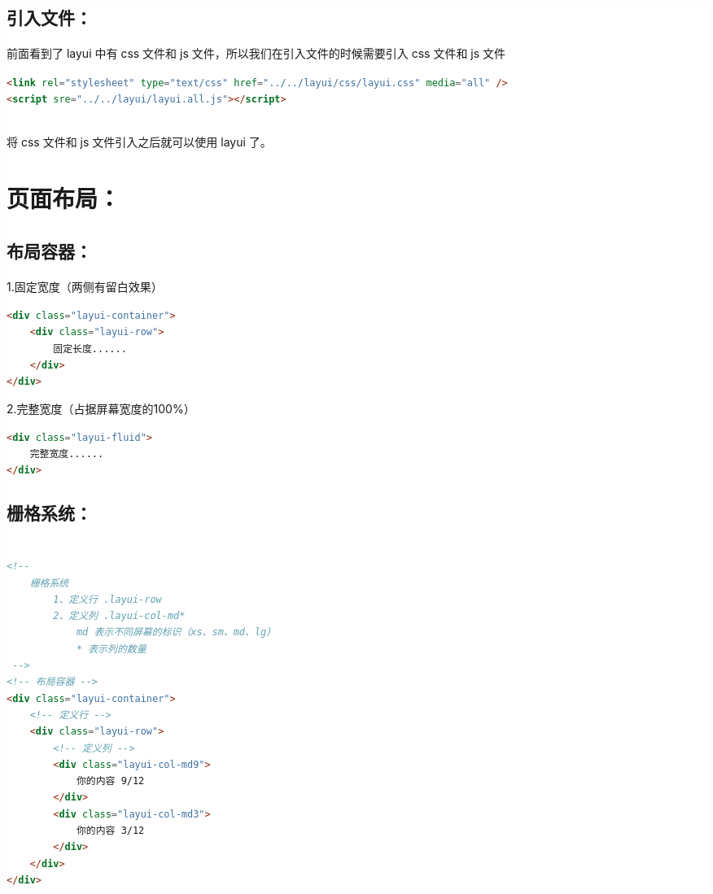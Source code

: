 ## 引入文件：

前面看到了 layui 中有 css 文件和 js 文件，所以我们在引入文件的时候需要引入 css 文件和 js 文件

```html
<link rel="stylesheet" type="text/css" href="../../layui/css/layui.css" media="all" />
<script sre="../../layui/layui.all.js"></script>
      
```

将 css 文件和 js 文件引入之后就可以使用 layui 了。

# 页面布局：

## 布局容器：

1.固定宽度（两侧有留白效果）

```html
<div class="layui-container">
    <div class="layui-row">
        固定长度......
    </div>
</div>
```

2.完整宽度（占据屏幕宽度的100%）

```html
<div class="layui-fluid">
    完整宽度......
</div>
```

## 栅格系统：

```html

<!-- 
    栅格系统
        1、定义行 .layui-row
        2、定义列 .layui-col-md*
            md 表示不同屏幕的标识（xs、sm、md、lg）
            * 表示列的数量
 -->
<!-- 布局容器 -->
<div class="layui-container">
    <!-- 定义行 -->
    <div class="layui-row">
        <!-- 定义列 -->
        <div class="layui-col-md9">
            你的内容 9/12
        </div>
        <div class="layui-col-md3">
            你的内容 3/12
        </div>
    </div>
</div>

```
